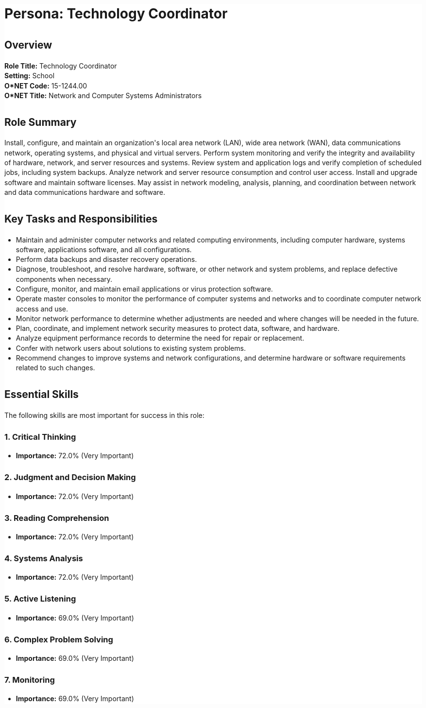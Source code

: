 # Persona: Technology Coordinator

## Overview

**Role Title:** Technology Coordinator  
**Setting:** School  
**O*NET Code:** 15-1244.00  
**O*NET Title:** Network and Computer Systems Administrators  

## Role Summary

Install, configure, and maintain an organization's local area network (LAN), wide area network (WAN), data communications network, operating systems, and physical and virtual servers. Perform system monitoring and verify the integrity and availability of hardware, network, and server resources and systems. Review system and application logs and verify completion of scheduled jobs, including system backups. Analyze network and server resource consumption and control user access. Install and upgrade software and maintain software licenses. May assist in network modeling, analysis, planning, and coordination between network and data communications hardware and software.

## Key Tasks and Responsibilities

- Maintain and administer computer networks and related computing environments, including computer hardware, systems software, applications software, and all configurations.
- Perform data backups and disaster recovery operations.
- Diagnose, troubleshoot, and resolve hardware, software, or other network and system problems, and replace defective components when necessary.
- Configure, monitor, and maintain email applications or virus protection software.
- Operate master consoles to monitor the performance of computer systems and networks and to coordinate computer network access and use.
- Monitor network performance to determine whether adjustments are needed and where changes will be needed in the future.
- Plan, coordinate, and implement network security measures to protect data, software, and hardware.
- Analyze equipment performance records to determine the need for repair or replacement.
- Confer with network users about solutions to existing system problems.
- Recommend changes to improve systems and network configurations, and determine hardware or software requirements related to such changes.

## Essential Skills

The following skills are most important for success in this role:

### 1. Critical Thinking
- **Importance:** 72.0% (Very Important)
### 2. Judgment and Decision Making
- **Importance:** 72.0% (Very Important)
### 3. Reading Comprehension
- **Importance:** 72.0% (Very Important)
### 4. Systems Analysis
- **Importance:** 72.0% (Very Important)
### 5. Active Listening
- **Importance:** 69.0% (Very Important)
### 6. Complex Problem Solving
- **Importance:** 69.0% (Very Important)
### 7. Monitoring
- **Importance:** 69.0% (Very Important)